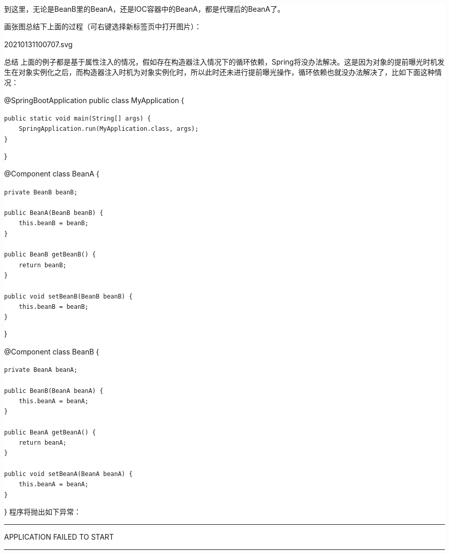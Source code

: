 到这里，无论是BeanB里的BeanA，还是IOC容器中的BeanA，都是代理后的BeanA了。

画张图总结下上面的过程（可右键选择新标签页中打开图片）：

20210131100707.svg

总结
上面的例子都是基于属性注入的情况，假如存在构造器注入情况下的循环依赖，Spring将没办法解决。这是因为对象的提前曝光时机发生在对象实例化之后，而构造器注入时机为对象实例化时，所以此时还未进行提前曝光操作，循环依赖也就没办法解决了，比如下面这种情况：

@SpringBootApplication
public class MyApplication {

    public static void main(String[] args) {
        SpringApplication.run(MyApplication.class, args);
    }
}

@Component
class BeanA {

    private BeanB beanB;

    public BeanA(BeanB beanB) {
        this.beanB = beanB;
    }

    public BeanB getBeanB() {
        return beanB;
    }

    public void setBeanB(BeanB beanB) {
        this.beanB = beanB;
    }
}

@Component
class BeanB {

    private BeanA beanA;

    public BeanB(BeanA beanA) {
        this.beanA = beanA;
    }

    public BeanA getBeanA() {
        return beanA;
    }

    public void setBeanA(BeanA beanA) {
        this.beanA = beanA;
    }
}
程序将抛出如下异常：

***************************
APPLICATION FAILED TO START
***************************
